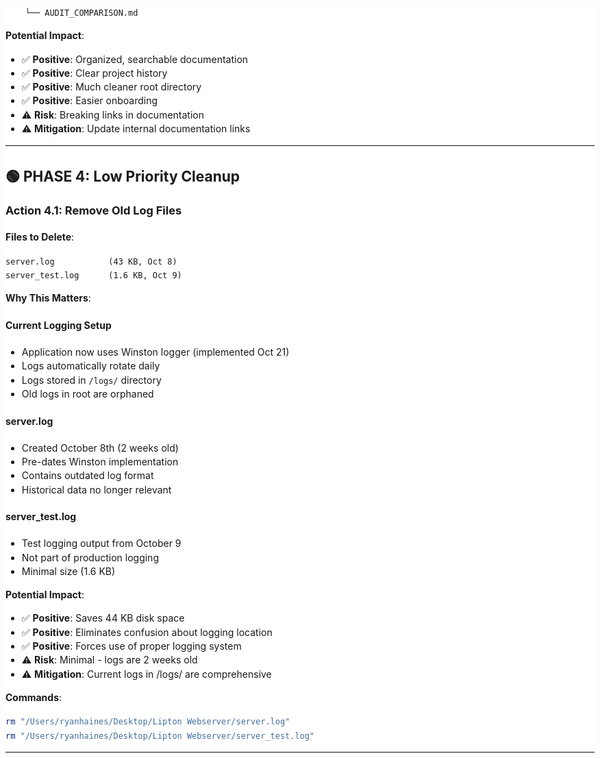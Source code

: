 ```
    └── AUDIT_COMPARISON.md
```

**Potential Impact**:
- ✅ **Positive**: Organized, searchable documentation
- ✅ **Positive**: Clear project history
- ✅ **Positive**: Much cleaner root directory
- ✅ **Positive**: Easier onboarding
- ⚠️ **Risk**: Breaking links in documentation
- ⚠️ **Mitigation**: Update internal documentation links

---

## 🟢 PHASE 4: Low Priority Cleanup

### Action 4.1: Remove Old Log Files

**Files to Delete**:
```
server.log           (43 KB, Oct 8)
server_test.log      (1.6 KB, Oct 9)
```

**Why This Matters**:

#### Current Logging Setup
- Application now uses Winston logger (implemented Oct 21)
- Logs automatically rotate daily
- Logs stored in `/logs/` directory
- Old logs in root are orphaned

#### server.log
- Created October 8th (2 weeks old)
- Pre-dates Winston implementation
- Contains outdated log format
- Historical data no longer relevant

#### server_test.log
- Test logging output from October 9
- Not part of production logging
- Minimal size (1.6 KB)

**Potential Impact**:
- ✅ **Positive**: Saves 44 KB disk space
- ✅ **Positive**: Eliminates confusion about logging location
- ✅ **Positive**: Forces use of proper logging system
- ⚠️ **Risk**: Minimal - logs are 2 weeks old
- ⚠️ **Mitigation**: Current logs in /logs/ are comprehensive

**Commands**:
```bash
rm "/Users/ryanhaines/Desktop/Lipton Webserver/server.log"
rm "/Users/ryanhaines/Desktop/Lipton Webserver/server_test.log"
```

---